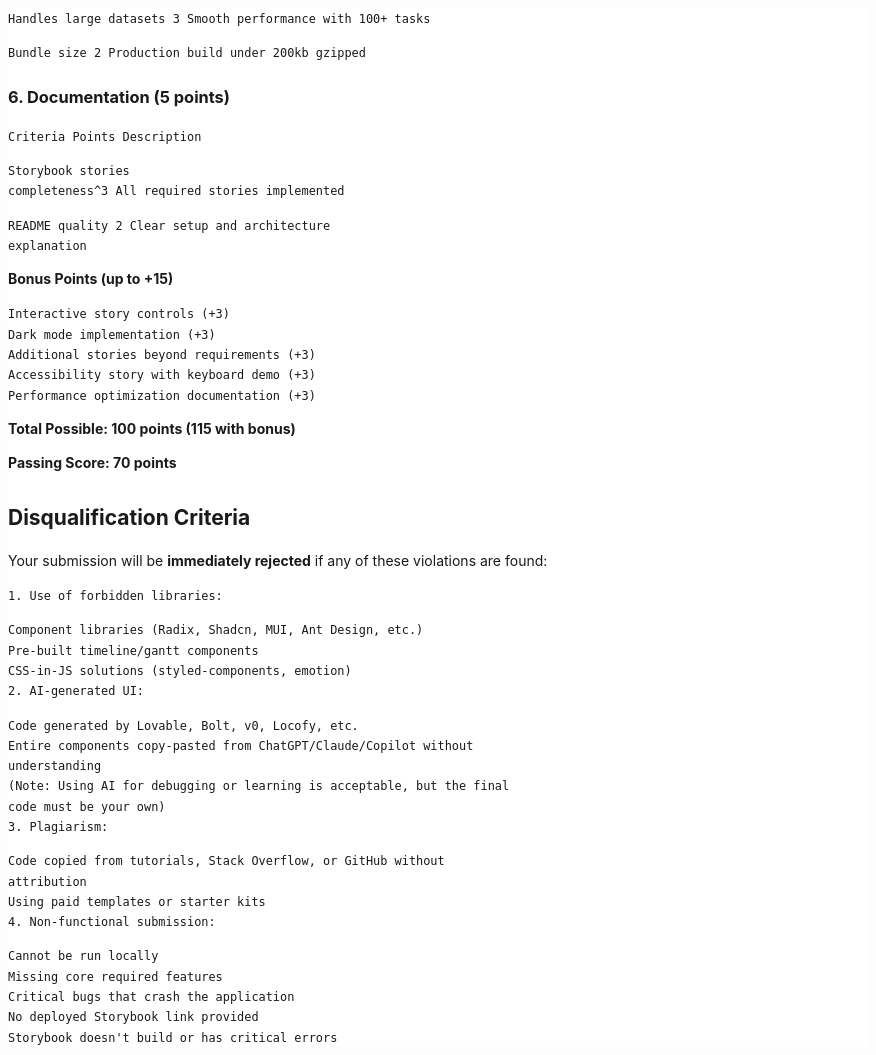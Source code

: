 ```
Handles large datasets 3 Smooth performance with 100+ tasks
```
```
Bundle size 2 Production build under 200kb gzipped
```
### 6. Documentation (5 points)

```
Criteria Points Description
```
```
Storybook stories
completeness^3 All required stories implemented
```
```
README quality 2 Clear setup and architecture
explanation
```
**Bonus Points (up to +15)**

```
Interactive story controls (+3)
Dark mode implementation (+3)
Additional stories beyond requirements (+3)
Accessibility story with keyboard demo (+3)
Performance optimization documentation (+3)
```
**Total Possible: 100 points (115 with bonus)**

**Passing Score: 70 points**

##  Disqualification Criteria

Your submission will be **immediately rejected** if any of these violations are found:

```
1. Use of forbidden libraries:
```
```
Component libraries (Radix, Shadcn, MUI, Ant Design, etc.)
Pre-built timeline/gantt components
CSS-in-JS solutions (styled-components, emotion)
2. AI-generated UI:
```
```
Code generated by Lovable, Bolt, v0, Locofy, etc.
Entire components copy-pasted from ChatGPT/Claude/Copilot without
understanding
(Note: Using AI for debugging or learning is acceptable, but the final
code must be your own)
3. Plagiarism:
```
```
Code copied from tutorials, Stack Overflow, or GitHub without
attribution
Using paid templates or starter kits
4. Non-functional submission:
```
```
Cannot be run locally
Missing core required features
Critical bugs that crash the application
No deployed Storybook link provided
Storybook doesn't build or has critical errors
```

